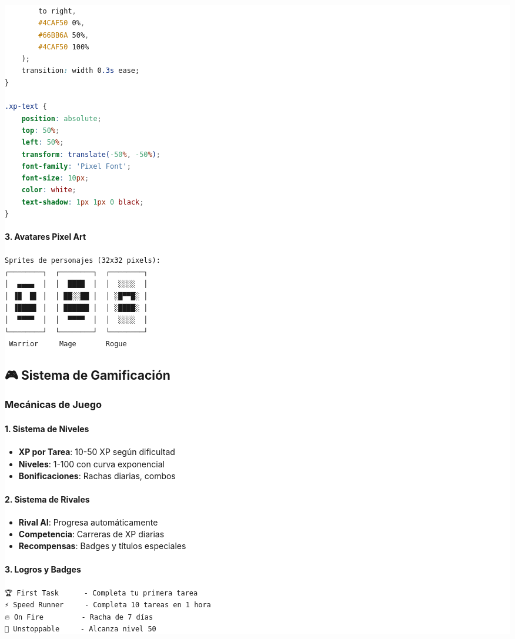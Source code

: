 ```css
        to right,
        #4CAF50 0%,
        #66BB6A 50%,
        #4CAF50 100%
    );
    transition: width 0.3s ease;
}

.xp-text {
    position: absolute;
    top: 50%;
    left: 50%;
    transform: translate(-50%, -50%);
    font-family: 'Pixel Font';
    font-size: 10px;
    color: white;
    text-shadow: 1px 1px 0 black;
}
```

#### 3. Avatares Pixel Art
```
Sprites de personajes (32x32 pixels):
┌────────┐  ┌────────┐  ┌────────┐
│  ▄▄▄▄  │  │  ████  │  │  ░░░░  │
│ ▐█  █▌ │  │ ██░░██ │  │ ░█▀▀█░ │
│ ▐████▌ │  │ ██████ │  │ ░████░ │
│  ▀▀▀▀  │  │  ▀▀▀▀  │  │  ░░░░  │
└────────┘  └────────┘  └────────┘
 Warrior     Mage       Rogue
```

## 🎮 Sistema de Gamificación

### Mecánicas de Juego

#### 1. Sistema de Niveles
- **XP por Tarea**: 10-50 XP según dificultad
- **Niveles**: 1-100 con curva exponencial
- **Bonificaciones**: Rachas diarias, combos

#### 2. Sistema de Rivales
- **Rival AI**: Progresa automáticamente
- **Competencia**: Carreras de XP diarias
- **Recompensas**: Badges y títulos especiales

#### 3. Logros y Badges
```
🏆 First Task      - Completa tu primera tarea
⚡ Speed Runner     - Completa 10 tareas en 1 hora  
🔥 On Fire         - Racha de 7 días
💪 Unstoppable     - Alcanza nivel 50
```
